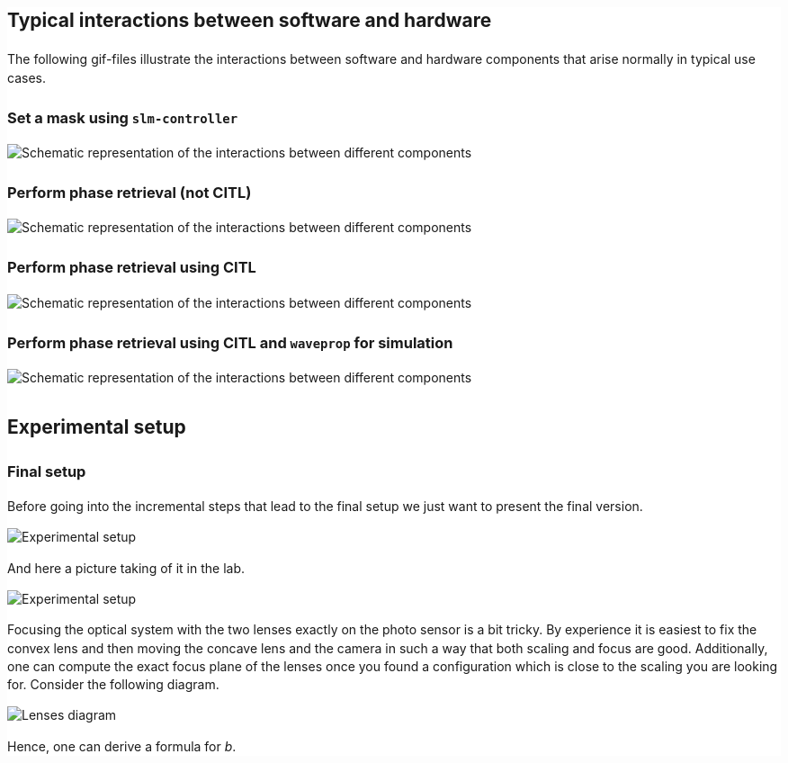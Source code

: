 ## Typical interactions between software and hardware

The following gif-files illustrate the interactions between software and hardware
components that arise normally in typical use cases.

### Set a mask using `slm-controller`

![Schematic representation of the interactions between different
components](gifs/slm-controller.gif)

### Perform phase retrieval (not CITL)

![Schematic representation of the interactions between different
components](gifs/neural-holo.gif)

### Perform phase retrieval using CITL

![Schematic representation of the interactions between different
components](gifs/citl.gif)

### Perform phase retrieval using CITL and `waveprop` for simulation

![Schematic representation of the interactions between different
components](gifs/waveprop.gif)

## Experimental setup

### Final setup

Before going into the incremental steps that lead to the final setup we just
want to present the final version.

![Experimental setup](images/setup.svg)

And here a picture taking of it in the lab.

![Experimental setup](images/setup.jpg)

Focusing the optical system with the two lenses exactly on the photo sensor is a
bit tricky. By experience it is easiest to fix the convex lens and then moving
the concave lens and the camera in such a way that both scaling and focus are
good. Additionally, one can compute the exact focus plane of the lenses once you
found a configuration which is close to the scaling you are looking for.
Consider the following diagram.

![Lenses diagram](images/lenses_diagram.svg)

Hence, one can derive a formula for $b$.
